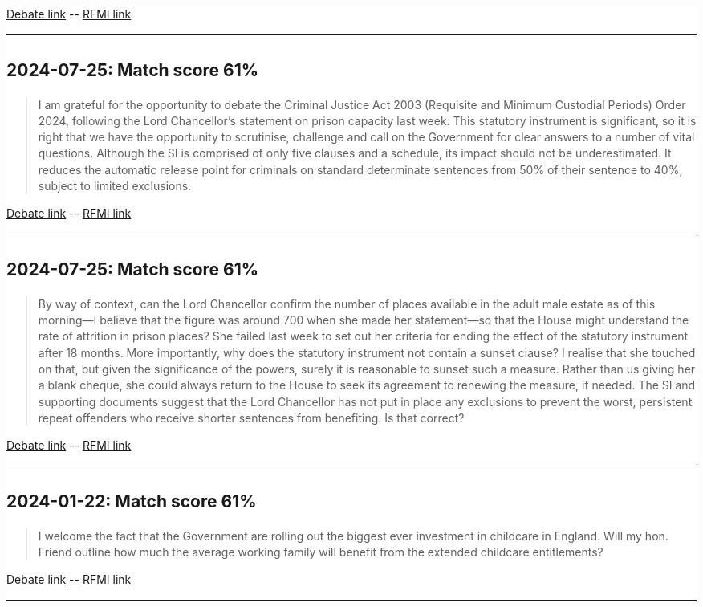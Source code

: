 [Debate link](https://www.theyworkforyou.com/debates/?id=2024-03-04a.735.4)  --  [RFMI link](https://www.theyworkforyou.com/mp/25853/register)


---



## 2024-07-25: Match score 61%

>I am grateful for the opportunity to debate the Criminal Justice Act 2003 (Requisite and Minimum Custodial Periods) Order 2024, following the Lord Chancellor’s statement on prison capacity last week. This statutory instrument is significant, so it is right that we have the opportunity to scrutinise, challenge and call on the Government for clear answers to a number of vital questions. Although the SI is comprised of only five clauses and a schedule, its impact should not be underestimated. It reduces the automatic release point for criminals on standard determinate sentences from 50% of their sentence to 40%, subject to limited exclusions.

[Debate link](https://www.theyworkforyou.com/debates/?id=2024-07-25e.836.4)  --  [RFMI link](https://www.theyworkforyou.com/mp/25853/register)


---



## 2024-07-25: Match score 61%

>By way of context, can the Lord Chancellor confirm the number of places available in the adult male estate as of this morning—I believe that the figure was around 700 when she made her statement—so that the House might understand the rate of attrition in prison places? She failed last week to set out her criteria for ending the effect of the statutory instrument after 18 months. More importantly, why does the statutory instrument not contain a sunset clause? I realise that she touched on that, but given the significance of the powers, surely it is reasonable to sunset such a measure. Rather than us giving her a blank cheque, she could always return to the House to seek its agreement to renewing the measure, if needed. The SI and supporting documents suggest that the Lord Chancellor has not put in place any exclusions to prevent the worst, persistent repeat offenders who receive shorter sentences from benefiting. Is that correct?

[Debate link](https://www.theyworkforyou.com/debates/?id=2024-07-25e.836.4)  --  [RFMI link](https://www.theyworkforyou.com/mp/25853/register)


---



## 2024-01-22: Match score 61%

>I welcome the fact that the Government are rolling out the biggest ever investment in childcare in England. Will my hon. Friend outline how much the average working family will benefit from the extended childcare entitlements?

[Debate link](https://www.theyworkforyou.com/debates/?id=2024-01-22d.29.1)  --  [RFMI link](https://www.theyworkforyou.com/mp/25853/register)


---
